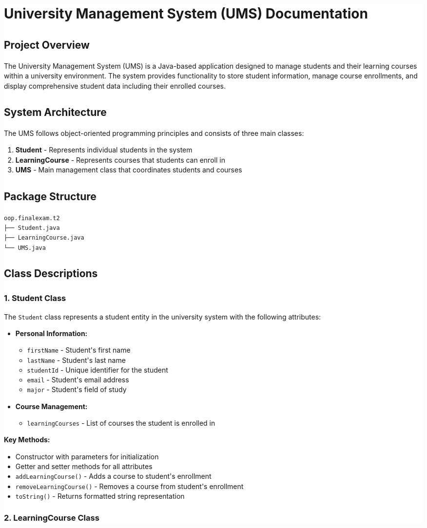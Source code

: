 # University Management System (UMS) Documentation

## Project Overview

The University Management System (UMS) is a Java-based application designed to manage students and their learning courses within a university environment. The system provides functionality to store student information, manage course enrollments, and display comprehensive student data including their enrolled courses.

## System Architecture

The UMS follows object-oriented programming principles and consists of three main classes:

1. **Student** - Represents individual students in the system
2. **LearningCourse** - Represents courses that students can enroll in
3. **UMS** - Main management class that coordinates students and courses

## Package Structure

```
oop.finalexam.t2
├── Student.java
├── LearningCourse.java
└── UMS.java
```

## Class Descriptions

### 1. Student Class

The `Student` class represents a student entity in the university system with the following attributes:

- **Personal Information:**
    - `firstName` - Student's first name
    - `lastName` - Student's last name
    - `studentId` - Unique identifier for the student
    - `email` - Student's email address
    - `major` - Student's field of study

- **Course Management:**
    - `learningCourses` - List of courses the student is enrolled in

**Key Methods:**
- Constructor with parameters for initialization
- Getter and setter methods for all attributes
- `addLearningCourse()` - Adds a course to student's enrollment
- `removeLearningCourse()` - Removes a course from student's enrollment
- `toString()` - Returns formatted string representation

### 2. LearningCourse Class
